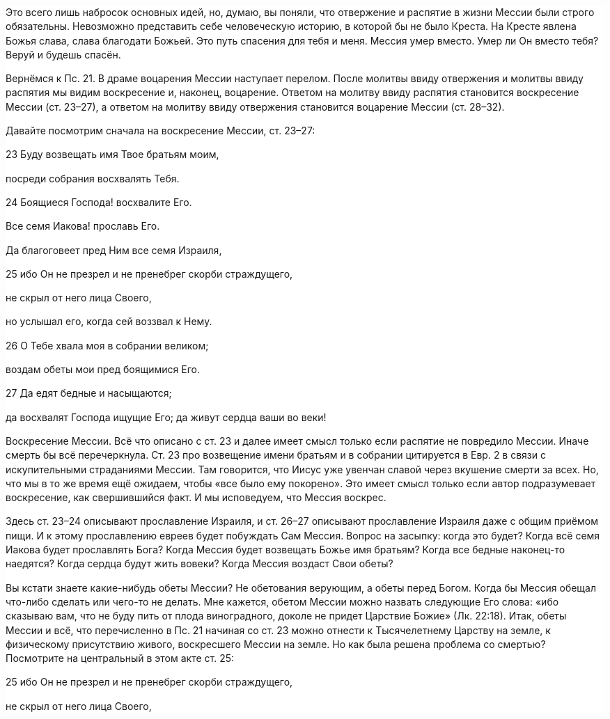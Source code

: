 Это всего лишь набросок основных идей, но, думаю, вы поняли, что отвержение и распятие в жизни Мессии были строго обязательны. Невозможно представить себе человеческую историю, в которой бы не было Креста. На Кресте явлена Божья слава, слава благодати Божьей. Это путь спасения для тебя и меня. Мессия умер вместо. Умер ли Он вместо тебя? Веруй и будешь спасён.

Вернёмся к Пс. 21. В драме воцарения Мессии наступает перелом. После молитвы ввиду отвержения и молитвы ввиду распятия мы видим воскресение и, наконец, воцарение. Ответом на молитву ввиду распятия становится воскресение Мессии (ст. 23–27), а ответом на молитву ввиду отвержения становится воцарение Мессии (ст. 28–32).

Давайте посмотрим сначала на воскресение Мессии, ст. 23–27:

23 Буду возвещать имя Твое братьям моим,

посреди собрания восхвалять Тебя. 

24 Боящиеся Господа! восхвалите Его.

Все семя Иакова! прославь Его.

Да благоговеет пред Ним все семя Израиля, 

25 ибо Он не презрел и не пренебрег скорби страждущего,

не скрыл от него лица Своего,

но услышал его, когда сей воззвал к Нему. 

26 О Тебе хвала моя в собрании великом;

воздам обеты мои пред боящимися Его. 

27 Да едят бедные и насыщаются;

да восхвалят Господа ищущие Его; да живут сердца ваши во веки!

Воскресение Мессии. Всё что описано с ст. 23 и далее имеет смысл только если распятие не повредило Мессии. Иначе смерть бы всё перечеркнула. Ст. 23 про возвещение имени братьям и в собрании цитируется в Евр. 2 в связи с искупительными страданиями Мессии. Там говорится, что Иисус уже увенчан славой через вкушение смерти за всех. Но, что мы в то же время ещё ожидаем, чтобы «все было ему покорено». Это имеет смысл только если автор подразумевает воскресение, как свершившийся факт. И мы исповедуем, что Мессия воскрес.

Здесь ст. 23–24 описывают прославление Израиля, и ст. 26–27 описывают прославление Израиля даже с общим приёмом пищи. И к этому прославлению евреев будет побуждать Сам Мессия. Вопрос на засыпку: когда это будет? Когда всё семя Иакова будет прославлять Бога? Когда Мессия будет возвещать Божье имя братьям? Когда все бедные наконец-то наедятся? Когда сердца будут жить вовеки? Когда Мессия воздаст Свои обеты?

Вы кстати знаете какие-нибудь обеты Мессии? Не обетования верующим, а обеты перед Богом. Когда бы Мессия обещал что-либо сделать или чего-то не делать. Мне кажется, обетом Мессии можно назвать следующие Его слова: «ибо сказываю вам, что не буду пить от плода виноградного, доколе не придет Царствие Божие» (Лк. 22:18). Итак, обеты Мессии и всё, что перечисленно в Пс. 21 начиная со ст. 23 можно отнести к Тысячелетнему Царству на земле, к физическому присутствию живого, воскресшего Мессии на земле. Но как была решена проблема со смертью? Посмотрите на центральный в этом акте ст. 25:

25 ибо Он не презрел и не пренебрег скорби страждущего,

не скрыл от него лица Своего,
